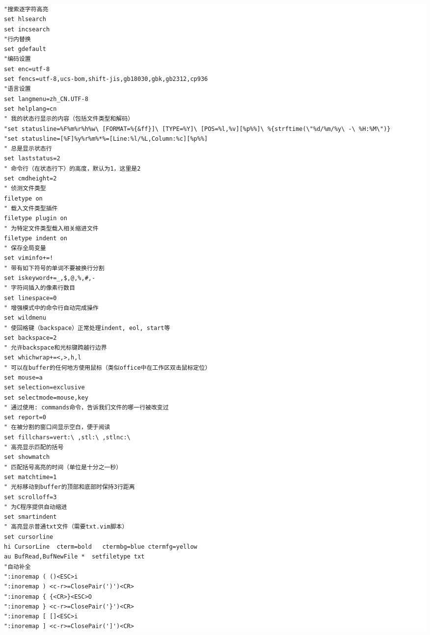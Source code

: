     "搜索逐字符高亮
    set hlsearch
    set incsearch
    "行内替换
    set gdefault
    "编码设置
    set enc=utf-8
    set fencs=utf-8,ucs-bom,shift-jis,gb18030,gbk,gb2312,cp936
    "语言设置
    set langmenu=zh_CN.UTF-8
    set helplang=cn
    " 我的状态行显示的内容（包括文件类型和解码）
    "set statusline=%F%m%r%h%w\ [FORMAT=%{&ff}]\ [TYPE=%Y]\ [POS=%l,%v][%p%%]\ %{strftime(\"%d/%m/%y\ -\ %H:%M\")}
    "set statusline=[%F]%y%r%m%*%=[Line:%l/%L,Column:%c][%p%%]
    " 总是显示状态行
    set laststatus=2
    " 命令行（在状态行下）的高度，默认为1，这里是2
    set cmdheight=2
    " 侦测文件类型
    filetype on
    " 载入文件类型插件
    filetype plugin on
    " 为特定文件类型载入相关缩进文件
    filetype indent on
    " 保存全局变量
    set viminfo+=!
    " 带有如下符号的单词不要被换行分割
    set iskeyword+=_,$,@,%,#,-
    " 字符间插入的像素行数目
    set linespace=0
    " 增强模式中的命令行自动完成操作
    set wildmenu
    " 使回格键（backspace）正常处理indent, eol, start等
    set backspace=2
    " 允许backspace和光标键跨越行边界
    set whichwrap+=<,>,h,l
    " 可以在buffer的任何地方使用鼠标（类似office中在工作区双击鼠标定位）
    set mouse=a
    set selection=exclusive
    set selectmode=mouse,key
    " 通过使用: commands命令，告诉我们文件的哪一行被改变过
    set report=0
    " 在被分割的窗口间显示空白，便于阅读
    set fillchars=vert:\ ,stl:\ ,stlnc:\
    " 高亮显示匹配的括号
    set showmatch
    " 匹配括号高亮的时间（单位是十分之一秒）
    set matchtime=1
    " 光标移动到buffer的顶部和底部时保持3行距离
    set scrolloff=3
    " 为C程序提供自动缩进
    set smartindent
    " 高亮显示普通txt文件（需要txt.vim脚本）
    set cursorline
    hi CursorLine  cterm=bold   ctermbg=blue ctermfg=yellow
    au BufRead,BufNewFile *  setfiletype txt
    "自动补全
    ":inoremap ( ()<ESC>i
    ":inoremap ) <c-r>=ClosePair(')')<CR>
    ":inoremap { {<CR>}<ESC>O
    ":inoremap } <c-r>=ClosePair('}')<CR>
    ":inoremap [ []<ESC>i
    ":inoremap ] <c-r>=ClosePair(']')<CR>